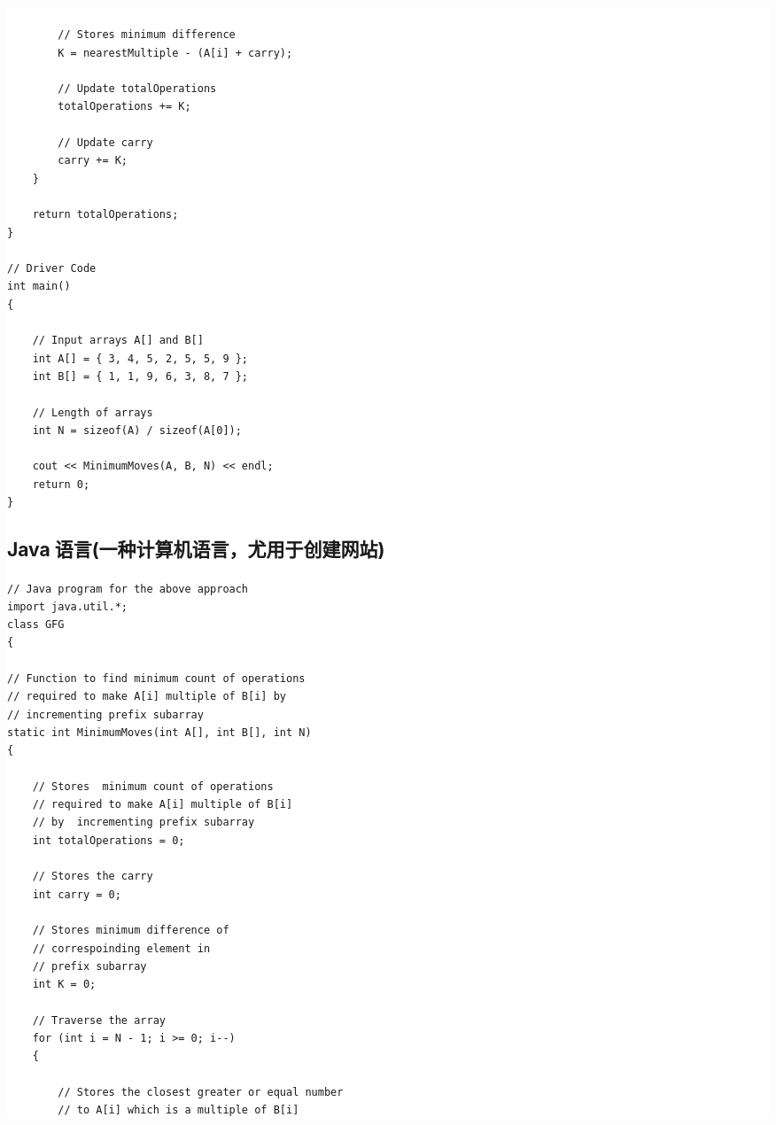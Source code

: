 ```

        // Stores minimum difference
        K = nearestMultiple - (A[i] + carry);

        // Update totalOperations
        totalOperations += K;

        // Update carry
        carry += K;
    }

    return totalOperations;
}

// Driver Code
int main()
{

    // Input arrays A[] and B[]
    int A[] = { 3, 4, 5, 2, 5, 5, 9 };
    int B[] = { 1, 1, 9, 6, 3, 8, 7 };

    // Length of arrays
    int N = sizeof(A) / sizeof(A[0]);

    cout << MinimumMoves(A, B, N) << endl;
    return 0;
}
```

## Java 语言(一种计算机语言，尤用于创建网站)

```
// Java program for the above approach
import java.util.*;
class GFG
{

// Function to find minimum count of operations
// required to make A[i] multiple of B[i] by
// incrementing prefix subarray
static int MinimumMoves(int A[], int B[], int N)
{

    // Stores  minimum count of operations
    // required to make A[i] multiple of B[i]
    // by  incrementing prefix subarray
    int totalOperations = 0;

    // Stores the carry
    int carry = 0;

    // Stores minimum difference of
    // correspoinding element in
    // prefix subarray
    int K = 0;

    // Traverse the array
    for (int i = N - 1; i >= 0; i--)
    {

        // Stores the closest greater or equal number
        // to A[i] which is a multiple of B[i]
```